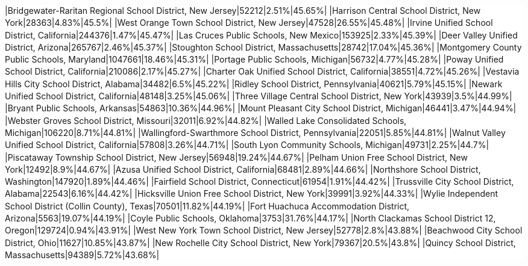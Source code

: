 |Bridgewater-Raritan Regional School District, New Jersey|52212|2.51%|45.65%|
|Harrison Central School District, New York|28363|4.83%|45.5%|
|West Orange Town School District, New Jersey|47528|26.55%|45.48%|
|Irvine Unified School District, California|244376|1.47%|45.47%|
|Las Cruces Public Schools, New Mexico|153925|2.33%|45.39%|
|Deer Valley Unified District, Arizona|265767|2.46%|45.37%|
|Stoughton School District, Massachusetts|28742|17.04%|45.36%|
|Montgomery County Public Schools, Maryland|1047661|18.46%|45.31%|
|Portage Public Schools, Michigan|56732|4.77%|45.28%|
|Poway Unified School District, California|210086|2.17%|45.27%|
|Charter Oak Unified School District, California|38551|4.72%|45.26%|
|Vestavia Hills City School District, Alabama|34482|6.5%|45.22%|
|Ridley School District, Pennsylvania|40621|5.79%|45.15%|
|Newark Unified School District, California|48148|3.25%|45.06%|
|Three Village Central School District, New York|43939|3.5%|44.99%|
|Bryant Public Schools, Arkansas|54863|10.36%|44.96%|
|Mount Pleasant City School District, Michigan|46441|3.47%|44.94%|
|Webster Groves School District, Missouri|32011|6.92%|44.82%|
|Walled Lake Consolidated Schools, Michigan|106220|8.71%|44.81%|
|Wallingford-Swarthmore School District, Pennsylvania|22051|5.85%|44.81%|
|Walnut Valley Unified School District, California|57808|3.26%|44.71%|
|South Lyon Community Schools, Michigan|49731|2.25%|44.7%|
|Piscataway Township School District, New Jersey|56948|19.24%|44.67%|
|Pelham Union Free School District, New York|12492|8.9%|44.67%|
|Azusa Unified School District, California|68481|2.89%|44.66%|
|Northshore School District, Washington|147920|1.89%|44.46%|
|Fairfield School District, Connecticut|61954|1.91%|44.42%|
|Trussville City School District, Alabama|22543|6.16%|44.42%|
|Hicksville Union Free School District, New York|39991|3.92%|44.33%|
|Wylie Independent School District (Collin County), Texas|70501|11.82%|44.19%|
|Fort Huachuca Accommodation District, Arizona|5563|19.07%|44.19%|
|Coyle Public Schools, Oklahoma|3753|31.76%|44.17%|
|North Clackamas School District 12, Oregon|129724|0.94%|43.91%|
|West New York Town School District, New Jersey|52778|2.8%|43.88%|
|Beachwood City School District, Ohio|11627|10.85%|43.87%|
|New Rochelle City School District, New York|79367|20.5%|43.8%|
|Quincy School District, Massachusetts|94389|5.72%|43.68%|